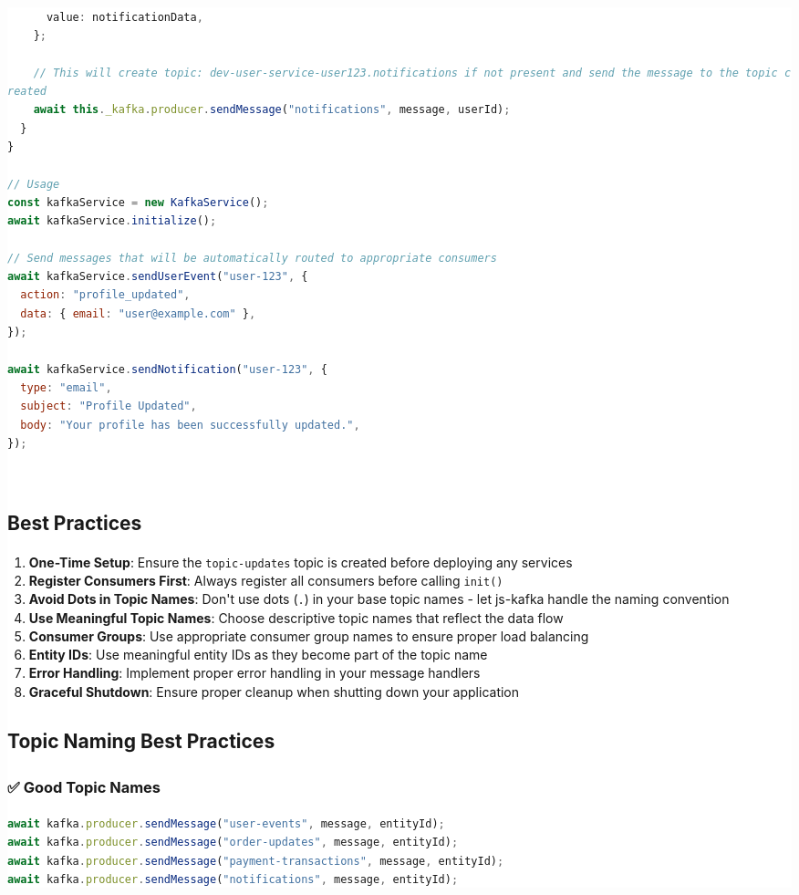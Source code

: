 ```javascript
      value: notificationData,
    };

    // This will create topic: dev-user-service-user123.notifications if not present and send the message to the topic created
    await this._kafka.producer.sendMessage("notifications", message, userId);
  }
}

// Usage
const kafkaService = new KafkaService();
await kafkaService.initialize();

// Send messages that will be automatically routed to appropriate consumers
await kafkaService.sendUserEvent("user-123", {
  action: "profile_updated",
  data: { email: "user@example.com" },
});

await kafkaService.sendNotification("user-123", {
  type: "email",
  subject: "Profile Updated",
  body: "Your profile has been successfully updated.",
});
```

<br>

## Best Practices

1. **One-Time Setup**: Ensure the `topic-updates` topic is created before deploying any services
2. **Register Consumers First**: Always register all consumers before calling `init()`
3. **Avoid Dots in Topic Names**: Don't use dots (`.`) in your base topic names - let js-kafka handle the naming convention
4. **Use Meaningful Topic Names**: Choose descriptive topic names that reflect the data flow
5. **Consumer Groups**: Use appropriate consumer group names to ensure proper load balancing
6. **Entity IDs**: Use meaningful entity IDs as they become part of the topic name
7. **Error Handling**: Implement proper error handling in your message handlers
8. **Graceful Shutdown**: Ensure proper cleanup when shutting down your application

## Topic Naming Best Practices

### ✅ Good Topic Names

```javascript
await kafka.producer.sendMessage("user-events", message, entityId);
await kafka.producer.sendMessage("order-updates", message, entityId);
await kafka.producer.sendMessage("payment-transactions", message, entityId);
await kafka.producer.sendMessage("notifications", message, entityId);
```
